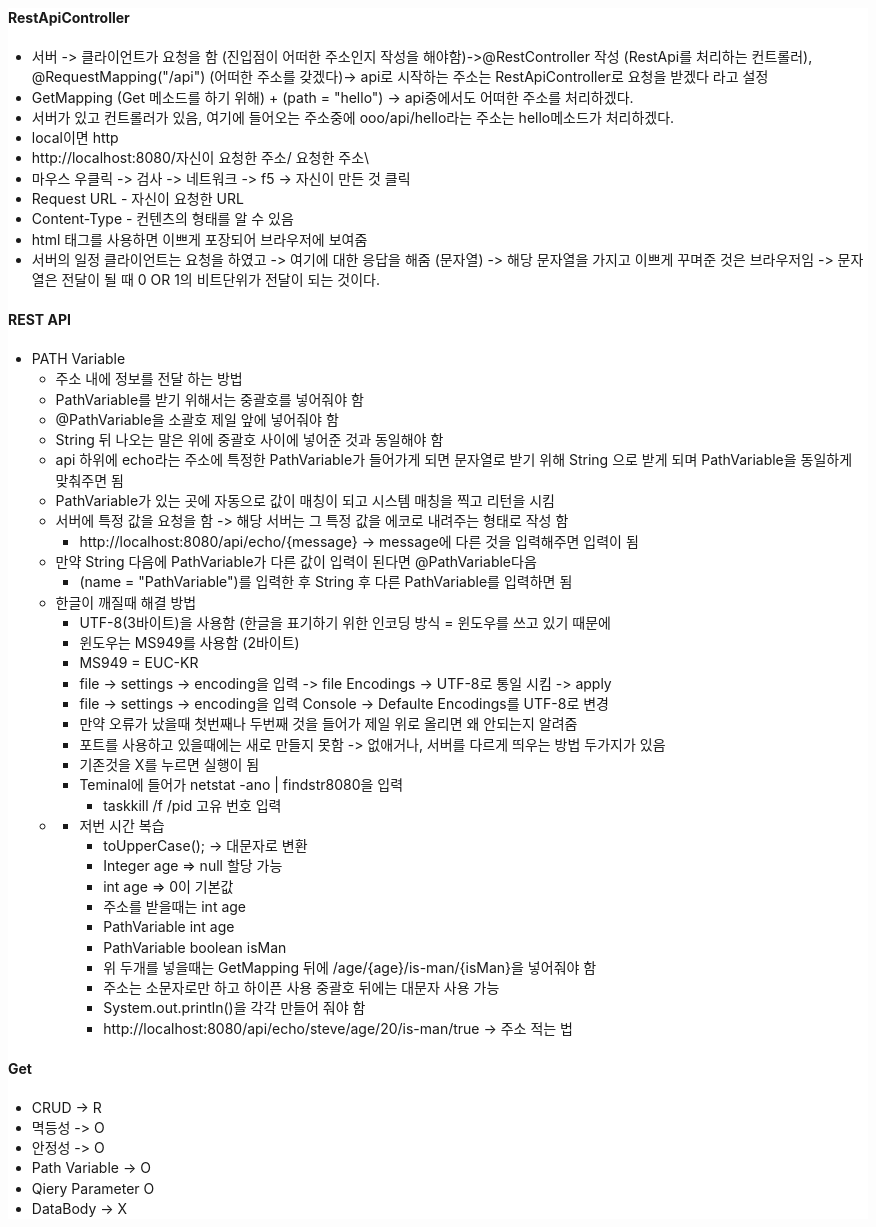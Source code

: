 #### RestApiController
- 서버 -> 클라이언트가 요청을 함 (진입점이 어떠한 주소인지 작성을 해야함)->@RestController 작성 (RestApi를 처리하는 컨트롤러), @RequestMapping("/api") (어떠한 주소를 갖겠다)-> api로 시작하는 주소는 RestApiController로 요청을 받겠다 라고 설정
- GetMapping (Get 메소드를 하기 위해) + (path = "hello") ->  api중에서도 어떠한 주소를 처리하겠다.
- 서버가 있고 컨트롤러가 있음, 여기에 들어오는 주소중에 ooo/api/hello라는 주소는  hello메소드가 처리하겠다.
- local이면 http
- http://localhost:8080/자신이 요청한 주소/ 요청한 주소\
- 마우스 우클릭 -> 검사  -> 네트워크 -> f5 -> 자신이 만든 것 클릭 
- Request URL - 자신이 요청한 URL
- Content-Type - 컨텐츠의 형태를 알 수 있음
- html 태그를 사용하면 이쁘게 포장되어 브라우저에 보여줌
- 서버의 일정 클라이언트는 요청을 하였고 -> 여기에 대한 응답을 해줌 (문자열) -> 해당 문자열을 가지고 이쁘게 꾸며준 것은 브라우저임 -> 문자열은 전달이 될 때 0 OR 1의 비트단위가 전달이 되는 것이다.

#### REST API
- PATH Variable
	- 주소 내에 정보를 전달 하는 방법
	- PathVariable를 받기 위해서는 중괄호를 넣어줘야 함
	- @PathVariable을 소괄호 제일 앞에 넣어줘야 함
	- String 뒤 나오는 말은 위에 중괄호 사이에 넣어준 것과 동일해야 함
	- api 하위에 echo라는 주소에 특정한 PathVariable가 들어가게 되면 문자열로 받기 위해 String 으로 받게 되며 PathVariable을 동일하게 맞춰주면 됨
	- PathVariable가 있는 곳에 자동으로 값이 매칭이 되고 시스템 매칭을 찍고 리턴을 시킴
	- 서버에 특정 값을 요청을 함 -> 해당 서버는 그 특정 값을 에코로 내려주는 형태로 작성 함
		- http://localhost:8080/api/echo/{message} -> message에 다른 것을 입력해주면 입력이 됨
	- 만약 String 다음에 PathVariable가 다른 값이 입력이 된다면 @PathVariable다음 
		- (name = "PathVariable")를 입력한 후 String 후 다른 PathVariable를 입력하면 됨
	- 한글이 깨질때 해결 방법
		- UTF-8(3바이트)을 사용함 (한글을 표기하기 위한 인코딩 방식 = 윈도우를 쓰고 있기 때문에 
		- 윈도우는 MS949를 사용함 (2바이트)
		- MS949 = EUC-KR
		- file -> settings -> encoding을 입력 -> file Encodings -> UTF-8로 통일 시킴 -> apply
		- file -> settings -> encoding을 입력 Console -> Defaulte Encodings를 UTF-8로 변경
		- 만약 오류가 났을때 첫번째나 두번째 것을 들어가 제일 위로 올리면 왜 안되는지 알려줌
		- 포트를 사용하고 있을때에는 새로 만들지 못함 -> 없애거나, 서버를 다르게 띄우는 방법 두가지가 있음
		- 기존것을 X를 누르면 실행이 됨
		- Teminal에 들어가 netstat -ano | findstr8080을 입력
			- taskkill /f /pid 고유 번호 입력
	- - 저번 시간 복습	 
		 - toUpperCase(); -> 대문자로 변환 
		 - Integer age => null 할당 가능
		 - int age => 0이 기본값
		 - 주소를 받을때는 int age
		 - PathVariable int age
		 - PathVariable boolean isMan
		 - 위 두개를 넣을때는 GetMapping 뒤에 /age/{age}/is-man/{isMan}을 넣어줘야 함
		 - 주소는 소문자로만 하고 하이픈 사용 중괄호 뒤에는 대문자 사용 가능
		 - System.out.println()을 각각 만들어 줘야 함
		 - http://localhost:8080/api/echo/steve/age/20/is-man/true -> 주소 적는 법
#### Get
- CRUD -> R
- 멱등성 -> O
- 안정성 -> O
- Path Variable -> O
- Qiery Parameter O
- DataBody -> X
